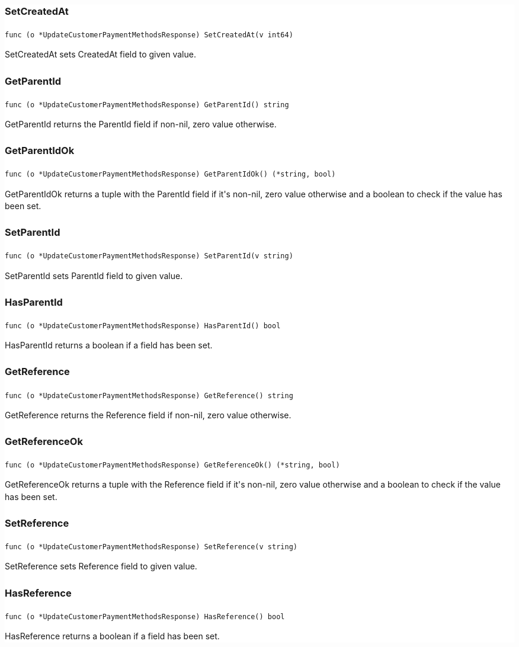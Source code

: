 ### SetCreatedAt

`func (o *UpdateCustomerPaymentMethodsResponse) SetCreatedAt(v int64)`

SetCreatedAt sets CreatedAt field to given value.


### GetParentId

`func (o *UpdateCustomerPaymentMethodsResponse) GetParentId() string`

GetParentId returns the ParentId field if non-nil, zero value otherwise.

### GetParentIdOk

`func (o *UpdateCustomerPaymentMethodsResponse) GetParentIdOk() (*string, bool)`

GetParentIdOk returns a tuple with the ParentId field if it's non-nil, zero value otherwise
and a boolean to check if the value has been set.

### SetParentId

`func (o *UpdateCustomerPaymentMethodsResponse) SetParentId(v string)`

SetParentId sets ParentId field to given value.

### HasParentId

`func (o *UpdateCustomerPaymentMethodsResponse) HasParentId() bool`

HasParentId returns a boolean if a field has been set.

### GetReference

`func (o *UpdateCustomerPaymentMethodsResponse) GetReference() string`

GetReference returns the Reference field if non-nil, zero value otherwise.

### GetReferenceOk

`func (o *UpdateCustomerPaymentMethodsResponse) GetReferenceOk() (*string, bool)`

GetReferenceOk returns a tuple with the Reference field if it's non-nil, zero value otherwise
and a boolean to check if the value has been set.

### SetReference

`func (o *UpdateCustomerPaymentMethodsResponse) SetReference(v string)`

SetReference sets Reference field to given value.

### HasReference

`func (o *UpdateCustomerPaymentMethodsResponse) HasReference() bool`

HasReference returns a boolean if a field has been set.
